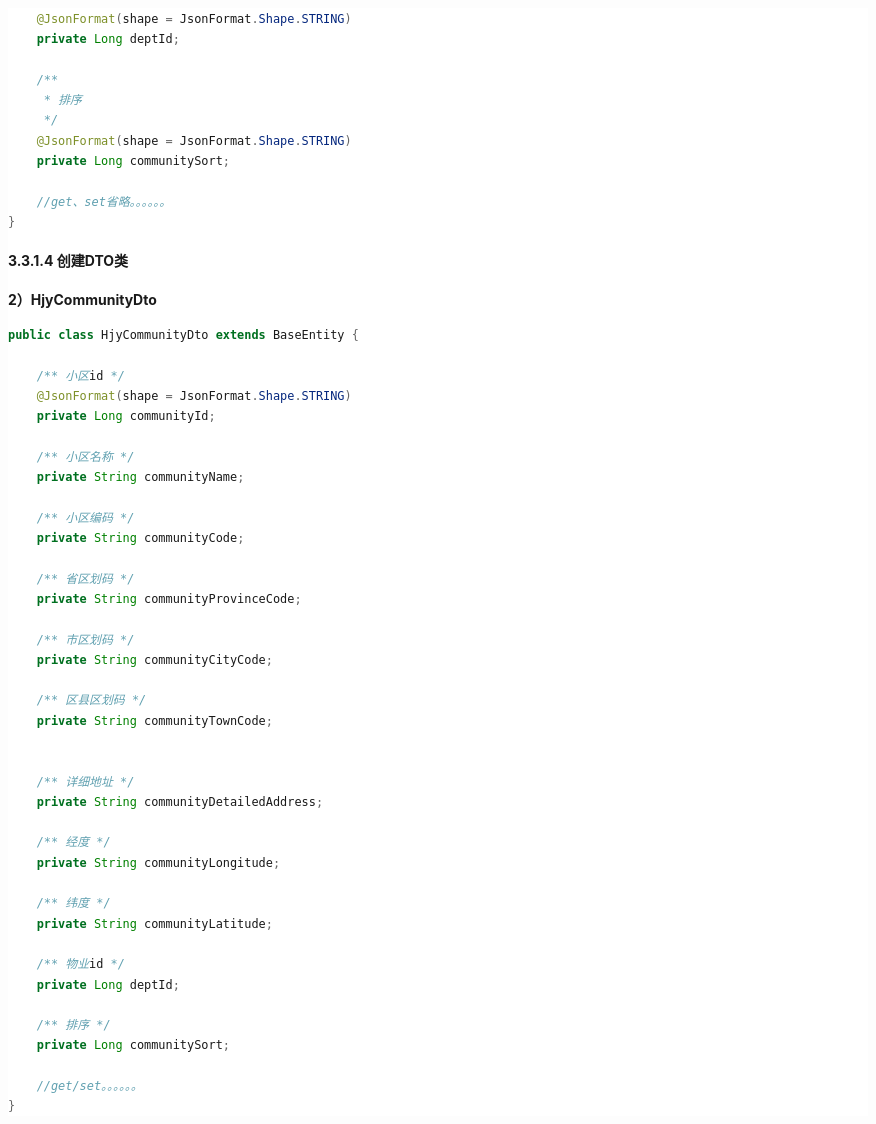 ```java
    @JsonFormat(shape = JsonFormat.Shape.STRING)
    private Long deptId;

    /**
     * 排序
     */
    @JsonFormat(shape = JsonFormat.Shape.STRING)
    private Long communitySort;
 
    //get、set省略。。。。。。
}
```

#### 3.3.1.4 创建DTO类

**2）HjyCommunityDto**

```java
public class HjyCommunityDto extends BaseEntity {

    /** 小区id */
    @JsonFormat(shape = JsonFormat.Shape.STRING)
    private Long communityId;

    /** 小区名称 */
    private String communityName;

    /** 小区编码 */
    private String communityCode;

    /** 省区划码 */
    private String communityProvinceCode;

    /** 市区划码 */
    private String communityCityCode;

    /** 区县区划码 */
    private String communityTownCode;


    /** 详细地址 */
    private String communityDetailedAddress;

    /** 经度 */
    private String communityLongitude;

    /** 纬度 */
    private String communityLatitude;

    /** 物业id */
    private Long deptId;

    /** 排序 */
    private Long communitySort;
 
    //get/set。。。。。。
}
```
